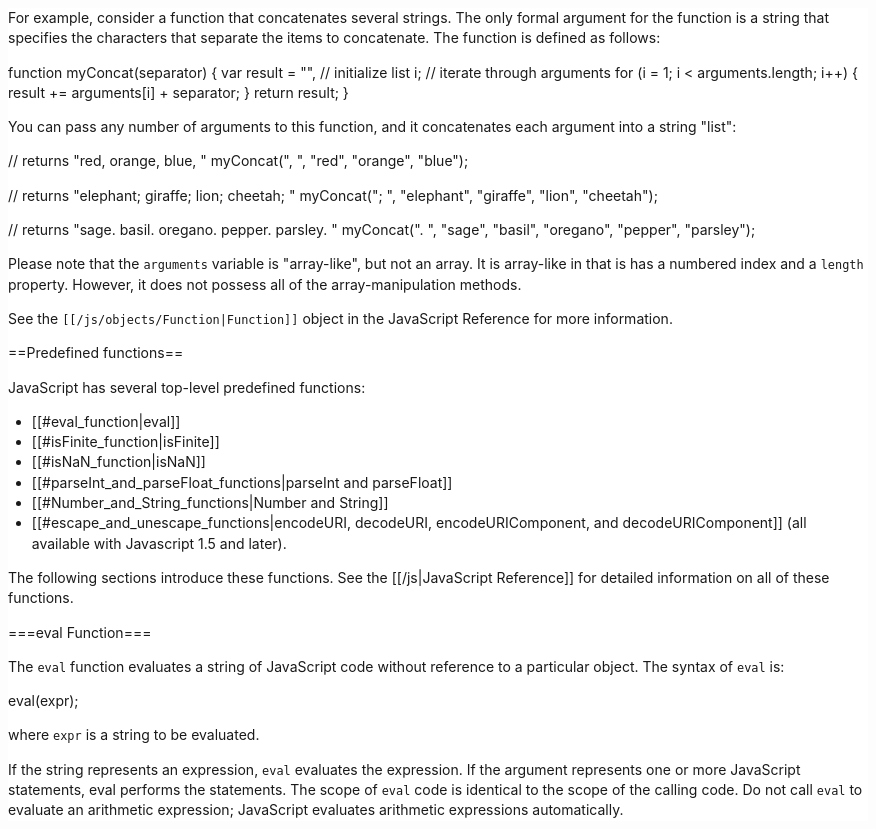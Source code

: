 For example, consider a function that concatenates several strings. The only formal argument for the function is a string that specifies the characters that separate the items to concatenate. The function is defined as follows:

 function myConcat(separator) {
    var result = "", // initialize list
        i;
    // iterate through arguments
    for (i = 1; i < arguments.length; i++) {
       result += arguments[i] + separator;
    }
    return result;
 }

You can pass any number of arguments to this function, and it concatenates each argument into a string "list":

 // returns "red, orange, blue, "
 myConcat(", ", "red", "orange", "blue");
 
 // returns "elephant; giraffe; lion; cheetah; "
 myConcat("; ", "elephant", "giraffe", "lion", "cheetah");
 
 // returns "sage. basil. oregano. pepper. parsley. "
 myConcat(". ", "sage", "basil", "oregano", "pepper", "parsley");

Please note that the <code>arguments</code> variable is "array-like", but not an array. It is array-like in that is has a numbered index and a <code>length</code> property. However, it does not possess all of the array-manipulation methods.

See the  <code>[[/js/objects/Function|Function]]</code> object in the JavaScript Reference for more information.

==Predefined functions==

JavaScript has several top-level predefined functions:

* [[#eval_function|eval]]
* [[#isFinite_function|isFinite]]
* [[#isNaN_function|isNaN]]
* [[#parseInt_and_parseFloat_functions|parseInt and parseFloat]]
* [[#Number_and_String_functions|Number and String]]
* [[#escape_and_unescape_functions|encodeURI, decodeURI, encodeURIComponent, and decodeURIComponent]] (all available with Javascript 1.5 and later).

The following sections introduce these functions. See the [[/js|JavaScript Reference]] for detailed information on all of these functions.

===eval Function===

The <code>eval</code> function evaluates a string of JavaScript code without reference to a particular object. The syntax of <code>eval</code> is:

 eval(expr);

where <code>expr</code> is a string to be evaluated.

If the string represents an expression, <code>eval</code> evaluates the expression. If the argument represents one or more JavaScript statements, eval performs the statements. The scope of <code>eval</code> code is identical to the scope of the calling code. Do not call <code>eval</code> to evaluate an arithmetic expression; JavaScript evaluates arithmetic expressions automatically.
